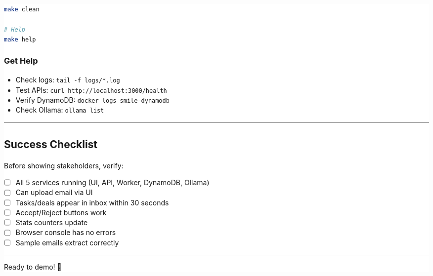 ```bash
make clean

# Help
make help
```

### Get Help

- Check logs: `tail -f logs/*.log`
- Test APIs: `curl http://localhost:3000/health`
- Verify DynamoDB: `docker logs smile-dynamodb`
- Check Ollama: `ollama list`

---

## Success Checklist

Before showing stakeholders, verify:

- [ ] All 5 services running (UI, API, Worker, DynamoDB, Ollama)
- [ ] Can upload email via UI
- [ ] Tasks/deals appear in inbox within 30 seconds
- [ ] Accept/Reject buttons work
- [ ] Stats counters update
- [ ] Browser console has no errors
- [ ] Sample emails extract correctly

---

Ready to demo! 🚀
